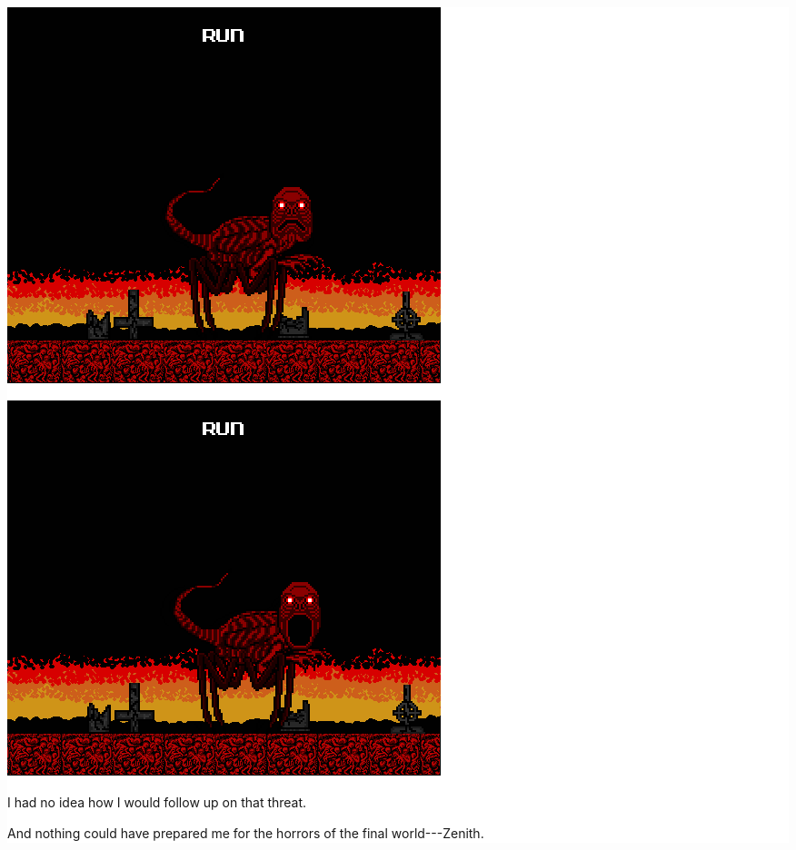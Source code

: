 ![The hell beast looks at the player](13970033e387bdb04863e73897ddfbba06214c16.png)

![The hell beast opens its mouth in anger](13970075dc618c881b3cf0f8b025b2e2f7ac5b2d.png)

I had no idea how I would follow up on that threat.

And nothing could have prepared me for the horrors of the final world---Zenith.

